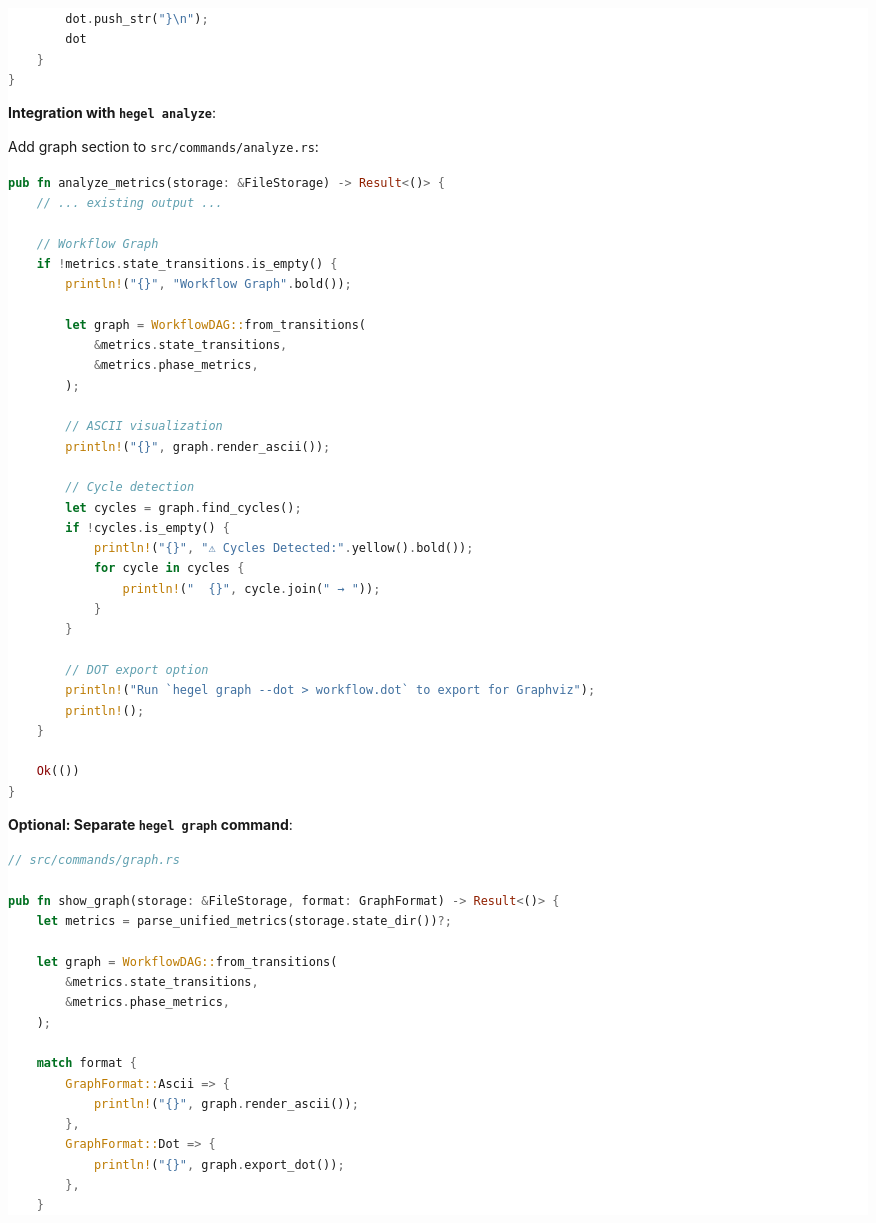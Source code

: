 ```rust
        dot.push_str("}\n");
        dot
    }
}
```

**Integration with `hegel analyze`**:

Add graph section to `src/commands/analyze.rs`:

```rust
pub fn analyze_metrics(storage: &FileStorage) -> Result<()> {
    // ... existing output ...

    // Workflow Graph
    if !metrics.state_transitions.is_empty() {
        println!("{}", "Workflow Graph".bold());

        let graph = WorkflowDAG::from_transitions(
            &metrics.state_transitions,
            &metrics.phase_metrics,
        );

        // ASCII visualization
        println!("{}", graph.render_ascii());

        // Cycle detection
        let cycles = graph.find_cycles();
        if !cycles.is_empty() {
            println!("{}", "⚠ Cycles Detected:".yellow().bold());
            for cycle in cycles {
                println!("  {}", cycle.join(" → "));
            }
        }

        // DOT export option
        println!("Run `hegel graph --dot > workflow.dot` to export for Graphviz");
        println!();
    }

    Ok(())
}
```

**Optional: Separate `hegel graph` command**:

```rust
// src/commands/graph.rs

pub fn show_graph(storage: &FileStorage, format: GraphFormat) -> Result<()> {
    let metrics = parse_unified_metrics(storage.state_dir())?;

    let graph = WorkflowDAG::from_transitions(
        &metrics.state_transitions,
        &metrics.phase_metrics,
    );

    match format {
        GraphFormat::Ascii => {
            println!("{}", graph.render_ascii());
        },
        GraphFormat::Dot => {
            println!("{}", graph.export_dot());
        },
    }

```